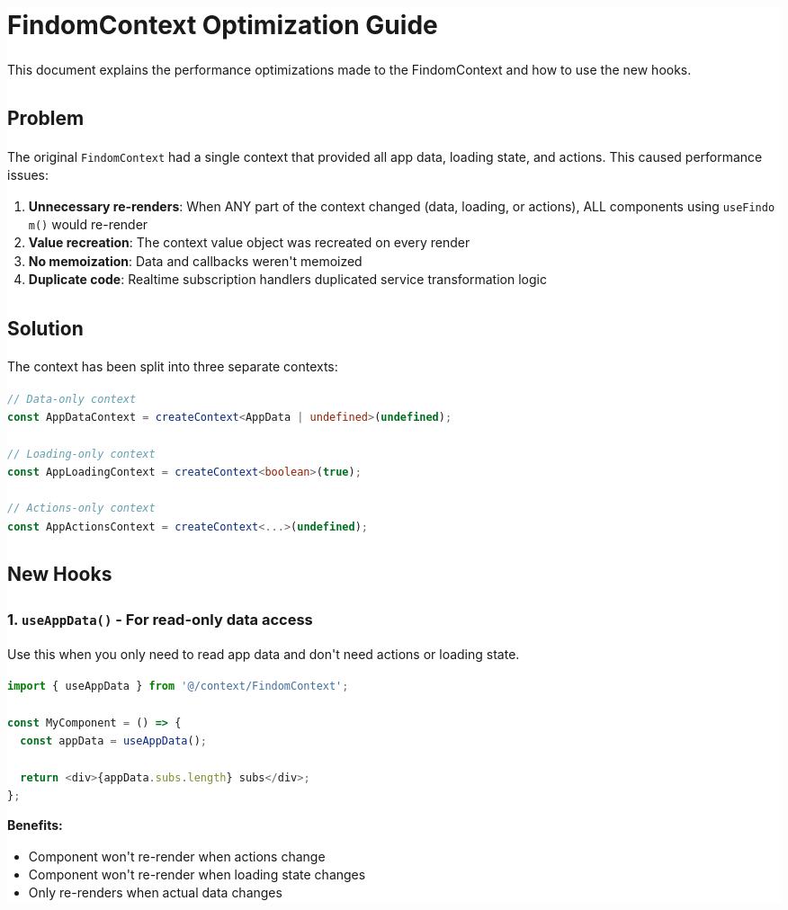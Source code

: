 # FindomContext Optimization Guide

This document explains the performance optimizations made to the FindomContext and how to use the new hooks.

## Problem

The original `FindomContext` had a single context that provided all app data, loading state, and actions. This caused performance issues:

1. **Unnecessary re-renders**: When ANY part of the context changed (data, loading, or actions), ALL components using `useFindom()` would re-render
2. **Value recreation**: The context value object was recreated on every render
3. **No memoization**: Data and callbacks weren't memoized
4. **Duplicate code**: Realtime subscription handlers duplicated service transformation logic

## Solution

The context has been split into three separate contexts:

```typescript
// Data-only context
const AppDataContext = createContext<AppData | undefined>(undefined);

// Loading-only context
const AppLoadingContext = createContext<boolean>(true);

// Actions-only context
const AppActionsContext = createContext<...>(undefined);
```

## New Hooks

### 1. `useAppData()` - For read-only data access

Use this when you only need to read app data and don't need actions or loading state.

```typescript
import { useAppData } from '@/context/FindomContext';

const MyComponent = () => {
  const appData = useAppData();

  return <div>{appData.subs.length} subs</div>;
};
```

**Benefits:**
- Component won't re-render when actions change
- Component won't re-render when loading state changes
- Only re-renders when actual data changes
